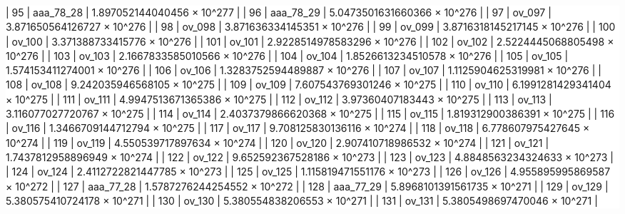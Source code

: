 | 95 | aaa_78_28 | 1.897052144040456 × 10^277 |
| 96 | aaa_78_29 | 5.0473501631660366 × 10^276 |
| 97 | ov_097 | 3.871650564126727 × 10^276 |
| 98 | ov_098 | 3.871636334145351 × 10^276 |
| 99 | ov_099 | 3.8716318145217145 × 10^276 |
| 100 | ov_100 | 3.371388733415776 × 10^276 |
| 101 | ov_101 | 2.9228514978583296 × 10^276 |
| 102 | ov_102 | 2.5224445068805498 × 10^276 |
| 103 | ov_103 | 2.1667833585010566 × 10^276 |
| 104 | ov_104 | 1.8526613234510578 × 10^276 |
| 105 | ov_105 | 1.574153411274001 × 10^276 |
| 106 | ov_106 | 1.3283752594489887 × 10^276 |
| 107 | ov_107 | 1.1125904625319981 × 10^276 |
| 108 | ov_108 | 9.242035946568105 × 10^275 |
| 109 | ov_109 | 7.607543769301246 × 10^275 |
| 110 | ov_110 | 6.1991281429341404 × 10^275 |
| 111 | ov_111 | 4.9947513671365386 × 10^275 |
| 112 | ov_112 | 3.97360407183443 × 10^275 |
| 113 | ov_113 | 3.116077027720767 × 10^275 |
| 114 | ov_114 | 2.4037379866620368 × 10^275 |
| 115 | ov_115 | 1.819312900386391 × 10^275 |
| 116 | ov_116 | 1.3466709144712794 × 10^275 |
| 117 | ov_117 | 9.708125830136116 × 10^274 |
| 118 | ov_118 | 6.778607975427645 × 10^274 |
| 119 | ov_119 | 4.550539717897634 × 10^274 |
| 120 | ov_120 | 2.907410718986532 × 10^274 |
| 121 | ov_121 | 1.7437812958896949 × 10^274 |
| 122 | ov_122 | 9.652592367528186 × 10^273 |
| 123 | ov_123 | 4.8848563234324633 × 10^273 |
| 124 | ov_124 | 2.4112722821447785 × 10^273 |
| 125 | ov_125 | 1.115819471551176 × 10^273 |
| 126 | ov_126 | 4.955895995869587 × 10^272 |
| 127 | aaa_77_28 | 1.5787276244254552 × 10^272 |
| 128 | aaa_77_29 | 5.8968101391561735 × 10^271 |
| 129 | ov_129 | 5.380575410724178 × 10^271 |
| 130 | ov_130 | 5.380554838206553 × 10^271 |
| 131 | ov_131 | 5.3805498697470046 × 10^271 |